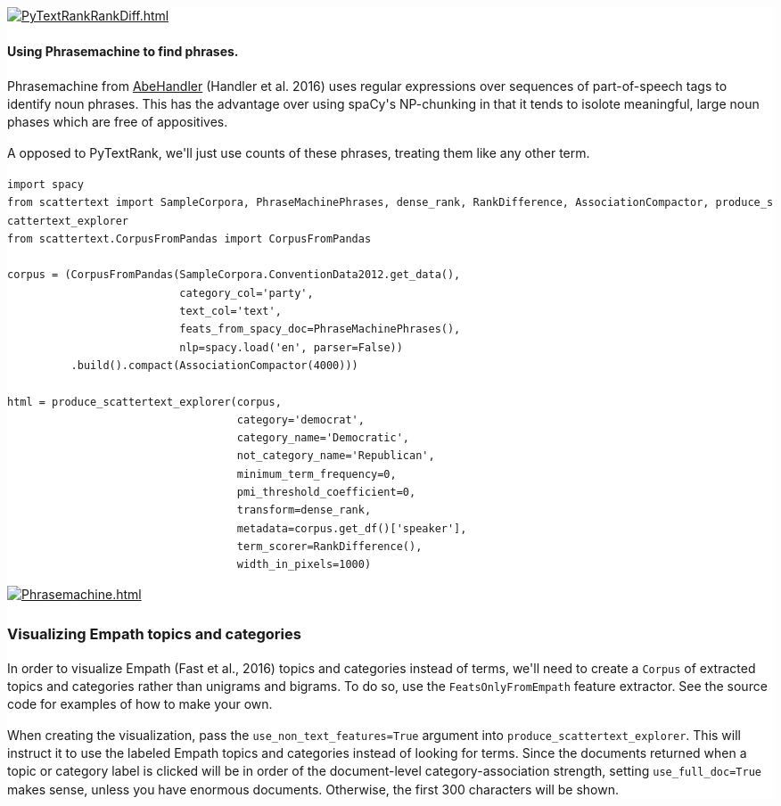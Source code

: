 [![PyTextRankRankDiff.html](https://jasonkessler.github.io/PyTextRankRankDiff.png)](https://jasonkessler.github.io/PyTextRankRankDiff.html)

#### Using Phrasemachine to find phrases.

Phrasemachine from [AbeHandler](https://github.com/AbeHandler) (Handler et al. 2016) uses regular expressions over 
sequences of part-of-speech tags to identify noun phrases.  This has the advantage over using spaCy's NP-chunking
in that it tends to isolote meaningful, large noun phases which are free of appositives.

A opposed to PyTextRank, we'll just use counts of these phrases, treating them like any other term. 

```pydocstring
import spacy
from scattertext import SampleCorpora, PhraseMachinePhrases, dense_rank, RankDifference, AssociationCompactor, produce_scattertext_explorer
from scattertext.CorpusFromPandas import CorpusFromPandas

corpus = (CorpusFromPandas(SampleCorpora.ConventionData2012.get_data(),
                           category_col='party',
                           text_col='text',
                           feats_from_spacy_doc=PhraseMachinePhrases(),
                           nlp=spacy.load('en', parser=False))
          .build().compact(AssociationCompactor(4000)))

html = produce_scattertext_explorer(corpus,
                                    category='democrat',
                                    category_name='Democratic',
                                    not_category_name='Republican',
                                    minimum_term_frequency=0,
                                    pmi_threshold_coefficient=0,
                                    transform=dense_rank,
                                    metadata=corpus.get_df()['speaker'],
                                    term_scorer=RankDifference(),
                                    width_in_pixels=1000)
```

[![Phrasemachine.html](https://jasonkessler.github.io/PhraseMachine.png)](https://jasonkessler.github.io/Phrasemachine.html)

### Visualizing Empath topics and categories

In order to visualize Empath (Fast et al., 2016) topics and categories instead of terms, we'll need to 
create a `Corpus` of extracted topics and categories rather than unigrams and 
bigrams. To do so, use the `FeatsOnlyFromEmpath` feature extractor.  See the source code for 
examples of how to make your own.

When creating the visualization, pass the `use_non_text_features=True` argument into
 `produce_scattertext_explorer`.  This will instruct it to use the labeled Empath 
 topics and categories instead of looking for terms.  Since the documents returned
 when a topic or category label is clicked will be in order of the document-level
 category-association strength, setting `use_full_doc=True` makes sense, unless you have
 enormous documents.  Otherwise, the first 300 characters will be shown.
 